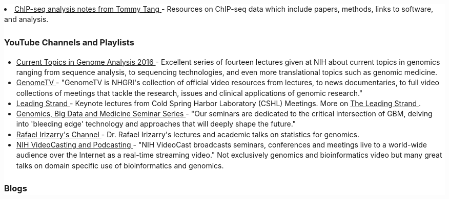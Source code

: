  <li>
  <a href="https://github.com/crazyhottommy/ChIP-seq-analysis">
   ChIP-seq analysis notes from Tommy Tang
  </a>
  - Resources on ChIP-seq data which include papers, methods, links to software, and analysis.
 </li>
</ul>
<h3>
 YouTube Channels and Playlists
</h3>
<ul>
 <li>
  <a href="https://www.genome.gov/12514288/current-topics-in-genome-analysis-2016-course-syllabus-handouts-and-videos/">
   Current Topics in Genome Analysis 2016
  </a>
  - Excellent series of fourteen lectures given at NIH about current topics in genomics ranging from sequence analysis, to sequencing technologies, and even more translational topics such as genomic medicine.
 </li>
 <li>
  <a href="https://www.youtube.com/user/GenomeTV">
   GenomeTV
  </a>
  - "GenomeTV is NHGRI's collection of official video resources from lectures, to news documentaries, to full video collections of meetings that tackle the research, issues and clinical applications of genomic research."
 </li>
 <li>
  <a href="https://www.youtube.com/user/LeadingStrand">
   Leading Strand
  </a>
  - Keynote lectures from Cold Spring Harbor Laboratory (CSHL) Meetings. More on
  <a href="http://theleadingstrand.cshl.edu/">
   The Leading Strand
  </a>
  .
 </li>
 <li>
  <a href="https://www.youtube.com/playlist?list=PLqLDR0CTP9_pboZCk6gR9Zn4kW7h9XWJI">
   Genomics, Big Data and Medicine Seminar Series
  </a>
  - "Our seminars are dedicated to the critical intersection of GBM, delving into 'bleeding edge' technology and approaches that will deeply shape the future."
 </li>
 <li>
  <a href="https://www.youtube.com/user/RafalabChannel/videos">
   Rafael Irizarry's Channel
  </a>
  - Dr. Rafael Irizarry's lectures and academic talks on statistics for genomics.
 </li>
 <li>
  <a href="https://www.youtube.com/user/nihvcast">
   NIH VideoCasting and Podcasting
  </a>
  - "NIH VideoCast broadcasts seminars, conferences and meetings live to a world-wide audience over the Internet as a real-time streaming video." Not exclusively genomics and bioinformatics video but many great talks on domain specific use of bioinformatics and genomics.
 </li>
</ul>
<h3>
 Blogs
</h3>
<ul>